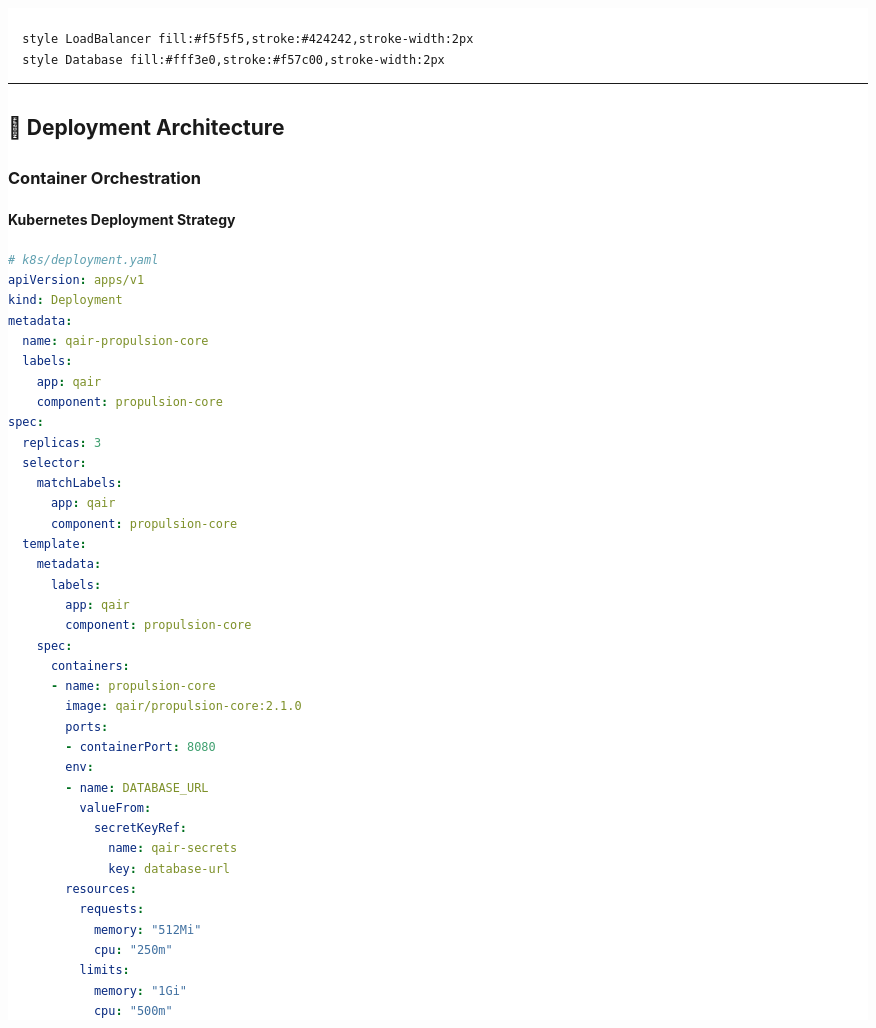 ```mermaid
  
  style LoadBalancer fill:#f5f5f5,stroke:#424242,stroke-width:2px
  style Database fill:#fff3e0,stroke:#f57c00,stroke-width:2px
```

---

## 🚀 Deployment Architecture

### Container Orchestration

#### Kubernetes Deployment Strategy
```yaml
# k8s/deployment.yaml
apiVersion: apps/v1
kind: Deployment
metadata:
  name: qair-propulsion-core
  labels:
    app: qair
    component: propulsion-core
spec:
  replicas: 3
  selector:
    matchLabels:
      app: qair
      component: propulsion-core
  template:
    metadata:
      labels:
        app: qair
        component: propulsion-core
    spec:
      containers:
      - name: propulsion-core
        image: qair/propulsion-core:2.1.0
        ports:
        - containerPort: 8080
        env:
        - name: DATABASE_URL
          valueFrom:
            secretKeyRef:
              name: qair-secrets
              key: database-url
        resources:
          requests:
            memory: "512Mi"
            cpu: "250m"
          limits:
            memory: "1Gi"
            cpu: "500m"
```
